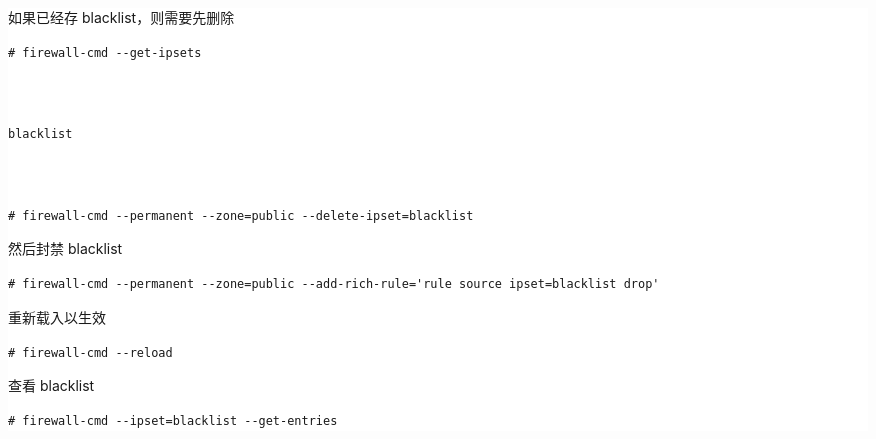 如果已经存 blacklist，则需要先删除

```
# firewall-cmd --get-ipsets



blacklist



# firewall-cmd --permanent --zone=public --delete-ipset=blacklist
```

然后封禁 blacklist

```
# firewall-cmd --permanent --zone=public --add-rich-rule='rule source ipset=blacklist drop'
```

重新载入以生效

```
# firewall-cmd --reload
```

查看 blacklist

```
# firewall-cmd --ipset=blacklist --get-entries
```



